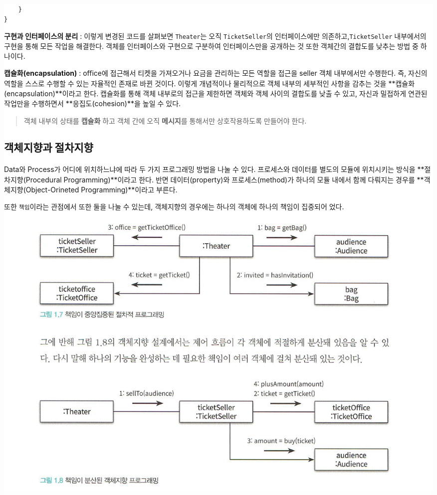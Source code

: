 ```typescript
	}
}

```

**구현과 인터페이스의 분리** : 이렇게 변경된 코드를 살펴보면 `Theater`는 오직 `TicketSeller`의 인터페이스에만 의존하고,`TicketSeller` 내부에서의 구현을 통해 모든 작업을 해결한다. 객체를 인터페이스와 구현으로 구분하여 인터페이스만을 공개하는 것 또한 객체간의 결합도를 낮추는 방법 중 하나이다.

**캡슐화(encapsulation)** : office에 접근해서 티켓을 가져오거나 요금을 관리하는 모든 역할을 접근을 seller 객체 내부에서만 수행한다. 즉, 자신의 역할을 스스로 수행할 수 있는 자율적인 존재로 바뀐 것이다. 이렇게 개념적이나 물리적으로 객체 내부의 세부적인 사항을 감추는 것을 **캡슐화(encapsulation)**이라고 한다. 캡슐화를 통해 객체 내부로의 접근을 제한하면 객체와 객체 사이의 결합도를 낮출 수 있고, 자신과 밀접하게 연관된 작업만을 수행하면서 **응집도(cohesion)**을 높일 수 있다.

> 객체 내부의 상태를 **캡슐화** 하고 객체 간에 오직 **메시지**를 통해서만 상호작용하도록 만들어야 한다.

## 객체지향과 절차지향

Data와 Process가 어디에 위치하느냐에 따라 두 가지 프로그래밍 방법을 나눌 수 있다. 프로세스와 데이터를 별도의 모듈에 위치시키는 방식을 **절차지향(Procedural Programming)**이라고 한다. 반면 데이터(property)와 프로세스(method)가 하나의 모듈 내에서 함께 다뤄지는 경우를 **객체지향(Object-Orineted Programming)**이라고 부른다.

또한 `책임`이라는 관점에서 또한 둘을 나눌 수 있는데, 객체지향의 경우에는 하나의 객체에 하나의 책임이 집중되어 었다.
<p align="center">
<kbd><img width="750" alt="메인화면 상단" src="../assets/4-responsibility.jpeg"/>
</kbd>
</p>
